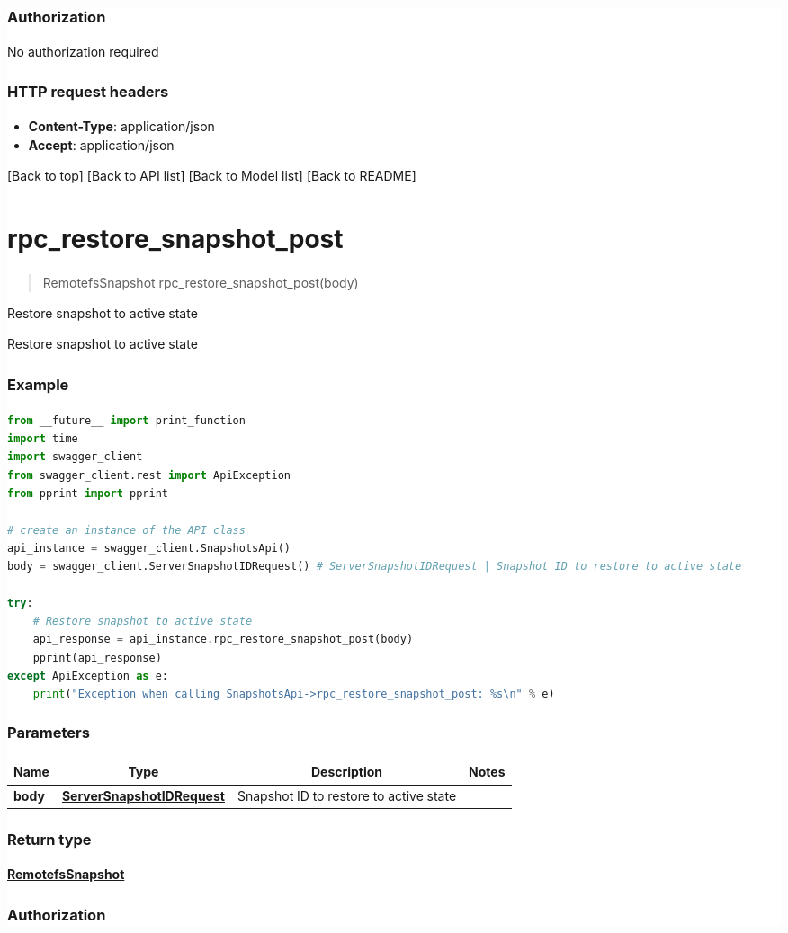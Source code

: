### Authorization

No authorization required

### HTTP request headers

 - **Content-Type**: application/json
 - **Accept**: application/json

[[Back to top]](#) [[Back to API list]](../README.md#documentation-for-api-endpoints) [[Back to Model list]](../README.md#documentation-for-models) [[Back to README]](../README.md)

# **rpc_restore_snapshot_post**
> RemotefsSnapshot rpc_restore_snapshot_post(body)

Restore snapshot to active state

Restore snapshot to active state

### Example
```python
from __future__ import print_function
import time
import swagger_client
from swagger_client.rest import ApiException
from pprint import pprint

# create an instance of the API class
api_instance = swagger_client.SnapshotsApi()
body = swagger_client.ServerSnapshotIDRequest() # ServerSnapshotIDRequest | Snapshot ID to restore to active state

try:
    # Restore snapshot to active state
    api_response = api_instance.rpc_restore_snapshot_post(body)
    pprint(api_response)
except ApiException as e:
    print("Exception when calling SnapshotsApi->rpc_restore_snapshot_post: %s\n" % e)
```

### Parameters

Name | Type | Description  | Notes
------------- | ------------- | ------------- | -------------
 **body** | [**ServerSnapshotIDRequest**](ServerSnapshotIDRequest.md)| Snapshot ID to restore to active state | 

### Return type

[**RemotefsSnapshot**](RemotefsSnapshot.md)

### Authorization
